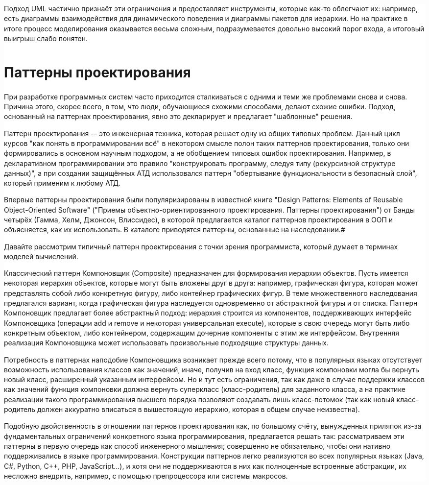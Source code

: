 Подход UML частично признаёт эти ограничения и предоставляет инструменты, которые как-то облегчают их: например, есть диаграммы взаимодействия для динамического поведения и диаграммы пакетов для иерархии. Но на практике в итоге процесс моделирования оказывается весьма сложным, подразумевается довольно высокий порог входа, а итоговый выигрыш слабо понятен.

# Паттерны проектирования
При разработке программных систем часто приходится сталкиваться с одними и теми же проблемами снова и снова. Причина этого, скорее всего, в том, что люди, обучающиеся схожими способами, делают схожие ошибки. Подход, основанный на паттернах проектирования, явно это декларирует и предлагает "шаблонные" решения.

Паттерн проектирования -- это инженерная техника, которая решает одну из общих типовых проблем. Данный цикл курсов "как понять в программировании всё" в некотором смысле полон таких паттернов проектирования, только они формировались в основном научным подходом, а не обобщением типовых ошибок проектирования. Например, в декларативном программировании это правило "конструировать программу, следуя типу (рекурсивной структуре данных)", а при создании защищённых АТД использовался паттерн "обертывание функциональности в безопасный слой", который применим к любому АТД.

Впервые паттерны проектирования были популяризированы в известной книге "Design Patterns: Elements of Reusable Object-Oriented Software" ("Приемы объектно-ориентированного проектирования. Паттерны проектирования") от Банды четырёх (Гамма, Хелм, Джонсон, Влиссидес), в которой предлагается каталог паттернов проектирования в ООП и объясняется, как их использовать. В каталоге приводятся паттерны, основанные на наследовании.# 

Давайте рассмотрим типичный паттерн проектирования с точки зрения программиста, который думает в терминах моделей вычислений.

Классический паттерн Компоновщик (Composite) предназначен для формирования иерархии объектов. Пусть имеется некоторая иерархия объектов, которые могут быть вложены друг в друга: например, графическая фигура, которая может представлять собой либо конкретную фигуру, либо контейнер графических фигур. В теме множественного наследования предлагался вариант, когда графическая фигура наследуется одновременно от абстрактной фигуры и от списка. Паттерн Компоновщик предлагает более абстрактный подход: иерархия строится из компонентов, поддерживающих интерфейс Компоновщика (операции add и remove и некоторая универсальная execute), которые в свою очередь могут быть либо конкретным объектом, либо контейнером, содержащим дочерние компоненты с этим же интерфейсом. Внутренняя реализация Компоновщика может использовать произвольные подходящие структуры данных.

Потребность в паттернах наподобие Компоновщика возникает прежде всего потому, что в популярных языках отсутствует возможность использования классов как значений, иначе, получив на вход класс, функция компоновки могла бы вернуть новый класс, расширенный указанным интерфейсом. Но и тут есть ограничения, так как даже в случае поддержки классов как значений функция компоновки должна вернуть суперкласс (класс-родитель) для заданного класса, а на практике реализации такого программирования высшего порядка позволяют создавать лишь класс-потомок (так как новый класс-родитель должен аккуратно вписаться в вышестоящую иерархию, которая в общем случае неизвестна).

Подобную двойственность в отношении паттернов проектирования как, по большому счёту, вынужденных приляпок из-за фундаментальных ограничений конкретного языка программирования, предлагается решать так: рассматриваем эти паттерны в первую очередь как способ инженерного мышления; совершенно не обязательно, чтобы они нативно поддерживались в языке программирования. Конструкции паттернов легко реализуются во всех популярных языках (Java, C#, Python, C++, PHP, JavaScript...), и хотя они не поддерживаются в них как полноценные встроенные абстракции, их несложно внедрить, например, с помощью препроцессора или системы макросов.

